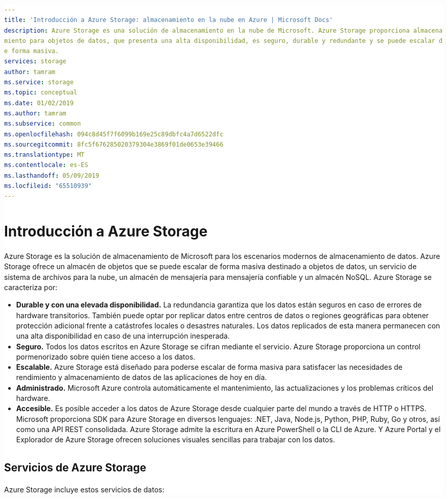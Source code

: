 ```yaml
---
title: 'Introducción a Azure Storage: almacenamiento en la nube en Azure | Microsoft Docs'
description: Azure Storage es una solución de almacenamiento en la nube de Microsoft. Azure Storage proporciona almacenamiento para objetos de datos, que presenta una alta disponibilidad, es seguro, durable y redundante y se puede escalar de forma masiva.
services: storage
author: tamram
ms.service: storage
ms.topic: conceptual
ms.date: 01/02/2019
ms.author: tamram
ms.subservice: common
ms.openlocfilehash: 094c8d45f7f6099b169e25c89dbfc4a7d6522dfc
ms.sourcegitcommit: 8fc5f676285020379304e3869f01de0653e39466
ms.translationtype: MT
ms.contentlocale: es-ES
ms.lasthandoff: 05/09/2019
ms.locfileid: "65510939"
---
```

# <a name="introduction-to-azure-storage"></a>Introducción a Azure Storage

Azure Storage es la solución de almacenamiento de Microsoft para los escenarios modernos de almacenamiento de datos. Azure Storage ofrece un almacén de objetos que se puede escalar de forma masiva destinado a objetos de datos, un servicio de sistema de archivos para la nube, un almacén de mensajería para mensajería confiable y un almacén NoSQL. Azure Storage se caracteriza por:

- **Durable y con una elevada disponibilidad.** La redundancia garantiza que los datos están seguros en caso de errores de hardware transitorios. También puede optar por replicar datos entre centros de datos o regiones geográficas para obtener protección adicional frente a catástrofes locales o desastres naturales. Los datos replicados de esta manera permanecen con una alta disponibilidad en caso de una interrupción inesperada. 
- **Seguro.** Todos los datos escritos en Azure Storage se cifran mediante el servicio. Azure Storage proporciona un control pormenorizado sobre quién tiene acceso a los datos.
- **Escalable.** Azure Storage está diseñado para poderse escalar de forma masiva para satisfacer las necesidades de rendimiento y almacenamiento de datos de las aplicaciones de hoy en día. 
- **Administrado.** Microsoft Azure controla automáticamente el mantenimiento, las actualizaciones y los problemas críticos del hardware.
- **Accesible.** Es posible acceder a los datos de Azure Storage desde cualquier parte del mundo a través de HTTP o HTTPS. Microsoft proporciona SDK para Azure Storage en diversos lenguajes: .NET, Java, Node.js, Python, PHP, Ruby, Go y otros, así como una API REST consolidada. Azure Storage admite la escritura en Azure PowerShell o la CLI de Azure. Y Azure Portal y el Explorador de Azure Storage ofrecen soluciones visuales sencillas para trabajar con los datos.  

## <a name="azure-storage-services"></a>Servicios de Azure Storage

Azure Storage incluye estos servicios de datos: 
